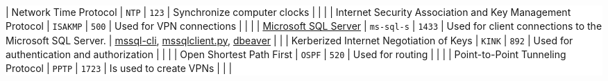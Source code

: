 | Network Time Protocol                                                                    | `NTP`          | `123`            | Synchronize computer clocks                                                                                                                                                                                                                                                                                                                                                                                                       |                                                                                                                                                                                                                                                                                                                                                                                                           |     |
| Internet Security Association and Key Management Protocol                                | `ISAKMP`       | `500`            | Used for VPN connections                                                                                                                                                                                                                                                                                                                                                                                                          |                                                                                                                                                                                                                                                                                                                                                                                                           |     |
| [Microsoft SQL Server](mssql.md)                                                         | `ms-sql-s`     | `1433`           | Used for client connections to the Microsoft SQL Server.                                                                                                                                                                                                                                                                                                                                                                          | [mssql-cli](https://github.com/dbcli/mssql-cli), [mssqlclient.py](https://github.com/SecureAuthCorp/impacket/blob/master/examples/mssqlclient.py), [dbeaver](https://github.com/dbeaver/dbeaver)                                                                                                                                                                                                          |     |
| Kerberized Internet Negotiation of Keys                                                  | `KINK`         | `892`            | Used for authentication and authorization                                                                                                                                                                                                                                                                                                                                                                                         |                                                                                                                                                                                                                                                                                                                                                                                                           |     |
| Open Shortest Path First                                                                 | `OSPF`         | `520`            | Used for routing                                                                                                                                                                                                                                                                                                                                                                                                                  |                                                                                                                                                                                                                                                                                                                                                                                                           |     |
| Point-to-Point Tunneling Protocol                                                        | `PPTP`         | `1723`           | Is used to create VPNs                                                                                                                                                                                                                                                                                                                                                                                                            |                                                                                                                                                                                                                                                                                                                                                                                                           |     |